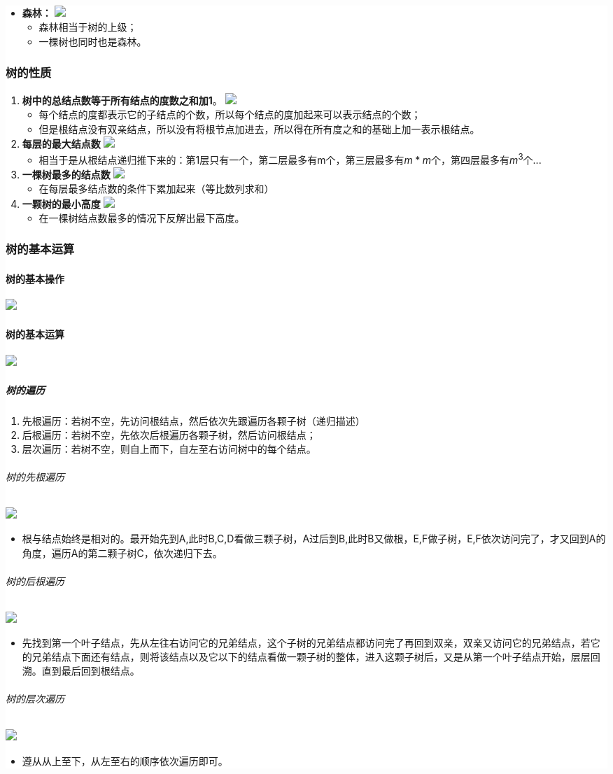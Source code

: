 * **森林：**
  ![](https://zjpicture.oss-cn-beijing.aliyuncs.com/giteePic/picgo-master/img/20200810110535.jpg)
  * 森林相当于树的上级；
  * 一棵树也同时也是森林。

### 树的性质

1. **树中的总结点数等于所有结点的度数之和加1**。
   ![](https://zjpicture.oss-cn-beijing.aliyuncs.com/giteePic/picgo-master/img/20200810110918.jpg)
   * 每个结点的度都表示它的子结点的个数，所以每个结点的度加起来可以表示结点的个数；
   * 但是根结点没有双亲结点，所以没有将根节点加进去，所以得在所有度之和的基础上加一表示根结点。
2. **每层的最大结点数**
   ![](https://zjpicture.oss-cn-beijing.aliyuncs.com/giteePic/picgo-master/img/20200810111645.jpg)
   * 相当于是从根结点递归推下来的：第1层只有一个，第二层最多有m个，第三层最多有$m * m$个，第四层最多有$m^3$个...
3. **一棵树最多的结点数**
   ![](https://zjpicture.oss-cn-beijing.aliyuncs.com/giteePic/picgo-master/img/20200810112031.jpg)
   * 在每层最多结点数的条件下累加起来（等比数列求和）
4. **一颗树的最小高度**
   ![](https://zjpicture.oss-cn-beijing.aliyuncs.com/giteePic/picgo-master/img/20200810112321.jpg)
   * 在一棵树结点数最多的情况下反解出最下高度。

### 树的基本运算

#### 树的基本操作
![](https://zjpicture.oss-cn-beijing.aliyuncs.com/giteePic/picgo-master/img/20200810121713.jpg)

#### 树的基本运算
![](https://zjpicture.oss-cn-beijing.aliyuncs.com/giteePic/picgo-master/img/20200810121819.jpg)

##### 树的遍历
1. 先根遍历：若树不空，先访问根结点，然后依次先跟遍历各颗子树（递归描述）
2. 后根遍历：若树不空，先依次后根遍历各颗子树，然后访问根结点；
3. 层次遍历：若树不空，则自上而下，自左至右访问树中的每个结点。

###### 树的先根遍历
![](https://zjpicture.oss-cn-beijing.aliyuncs.com/giteePic/picgo-master/img/20200810122430.jpg)
* 根与结点始终是相对的。最开始先到A,此时B,C,D看做三颗子树，A过后到B,此时B又做根，E,F做子树，E,F依次访问完了，才又回到A的角度，遍历A的第二颗子树C，依次递归下去。
  
###### 树的后根遍历
![](https://zjpicture.oss-cn-beijing.aliyuncs.com/giteePic/picgo-master/img/20200810122913.jpg)
* 先找到第一个叶子结点，先从左往右访问它的兄弟结点，这个子树的兄弟结点都访问完了再回到双亲，双亲又访问它的兄弟结点，若它的兄弟结点下面还有结点，则将该结点以及它以下的结点看做一颗子树的整体，进入这颗子树后，又是从第一个叶子结点开始，层层回溯。直到最后回到根结点。

###### 树的层次遍历
![](https://zjpicture.oss-cn-beijing.aliyuncs.com/giteePic/picgo-master/img/20200810123313.jpg)
* 遵从从上至下，从左至右的顺序依次遍历即可。
